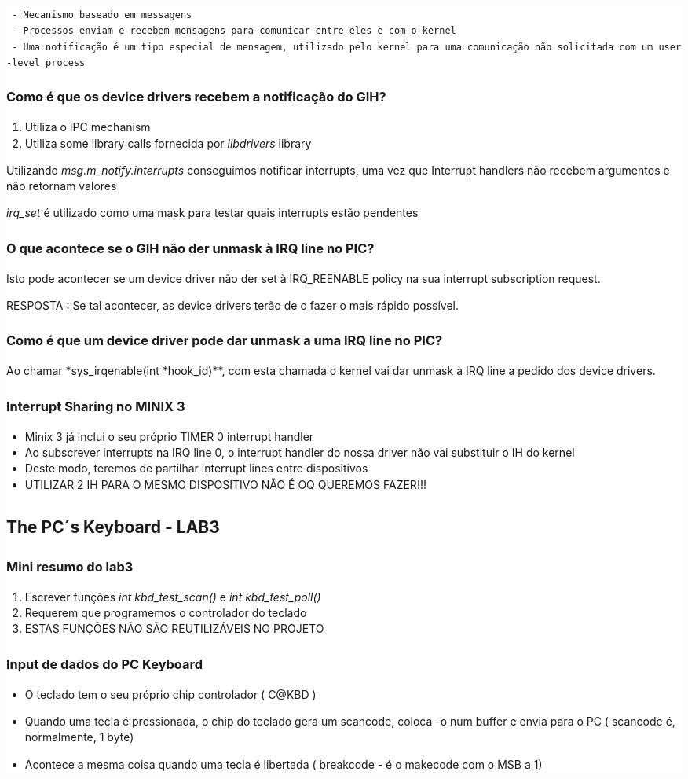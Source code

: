      - Mecanismo baseado em messagens
     - Processos enviam e recebem mensagens para comunicar entre eles e com o kernel
     - Uma notificação é um tipo especial de mensagem, utilizado pelo kernel para uma comunicação não solicitada com um user-level process

### Como é que os device drivers recebem a notificação do GIH?

  1. Utiliza o IPC mechanism
  2. Utiliza some library calls fornecida por *libdrivers* library

  Utilizando *msg.m_notify.interrupts* conseguimos notificar interrupts, uma vez que Interrupt handlers não recebem argumentos e não retornam valores

  *irq_set* é utilizado como uma mask para testar quais interrupts estão pendentes

### O que acontece se o GIH não der unmask à IRQ line no PIC?

  Isto pode acontecer se um device driver não der set à IRQ_REENABLE policy na sua interrupt subscription request.

  RESPOSTA : Se tal acontecer, as device drivers terão de o fazer o mais rápido possível.

### Como é que um device driver pode dar unmask a uma IRQ line no PIC?

  Ao chamar *sys_irqenable(int *hook_id)**, com esta chamada o kernel vai dar unmask à IRQ line a pedido dos device drivers.

### Interrupt Sharing no MINIX 3

  - Minix 3 já inclui o seu próprio TIMER 0 interrupt handler
  - Ao subscrever interrupts na IRQ line 0, o interrupt handler do nossa driver não vai substituir o IH do kernel
  - Deste modo, teremos de partilhar interrupt lines entre dispositivos
  - UTILIZAR 2 IH PARA O MESMO DISPOSITIVO NÃO É OQ QUEREMOS FAZER!!! 

## The PC´s Keyboard - LAB3

### Mini resumo do lab3

  1. Escrever funções *int kbd_test_scan()* e *int kbd_test_poll()*
  2. Requerem que programemos o controlador do teclado
  3. ESTAS FUNÇÕES NÃO SÃO REUTILIZÁVEIS NO PROJETO

### Input de dados do PC Keyboard

  - O teclado tem o seu próprio chip controlador ( C@KBD )
 
  - Quando uma tecla é pressionada, o chip do teclado gera um scancode, coloca -o num buffer e envia para o PC ( scancode é, normalmente, 1 byte)
 
  - Acontece a mesma coisa quando uma tecla é libertada ( breakcode - é o makecode com o MSB a 1)
  